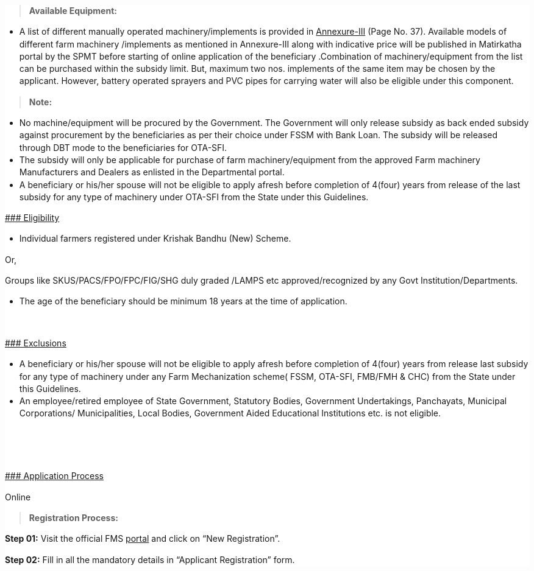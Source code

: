 > **Available Equipment:**

*   A list of different manually operated machinery/implements is provided in [Annexure-III](https://matirkatha.net/rails/active_storage/blobs/redirect/eyJfcmFpbHMiOnsibWVzc2FnZSI6IkJBaHBBa1lDIiwiZXhwIjpudWxsLCJwdXIiOiJibG9iX2lkIn19--6e05a52aaf58b7fbfa749a5d71be15309a5101ea/FMS_Operational%20Guidelines_2024_25.pdf?disposition=attachment) (Page No. 37). Available models of different farm machinery /implements as mentioned in Annexure-III along with indicative price will be published in Matirkatha portal by the SPMT before starting of online application of the beneficiary .Combination of machinery/equipment from the list can be purchased within the subsidy limit. But, maximum two nos. implements of the same item may be chosen by the applicant. However, battery operated sprayers and PVC pipes for carrying water will also be eligible under this component.

> **Note:**

*   No machine/equipment will be procured by the Government. The Government will only release subsidy as back ended subsidy against procurement by the beneficiaries as per their choice under FSSM with Bank Loan. The subsidy will be released through DBT mode to the beneficiaries for OTA-SFI.
*   The subsidy will only be applicable for purchase of farm machinery/equipment from the approved Farm machinery Manufacturers and Dealers as enlisted in the Departmental portal.
*   A beneficiary or his/her spouse will not be eligible to apply afresh before completion of 4(four) years from release of the last subsidy for any type of machinery under OTA-SFI from the State under this Guidelines.

[### Eligibility](https://www.myscheme.gov.in/schemes/ota-sfi#eligibility)

*   Individual farmers registered under Krishak Bandhu (New) Scheme.

Or,

Groups like SKUS/PACS/FPO/FPC/FIG/SHG duly graded /LAMPS etc approved/recognized by any Govt Institution/Departments.

*   The age of the beneficiary should be minimum 18 years at the time of application.

﻿

[### Exclusions](https://www.myscheme.gov.in/schemes/ota-sfi#exclusions)

*   A beneficiary or his/her spouse will not be eligible to apply afresh before completion of 4(four) years from release last subsidy for any type of machinery under any Farm Mechanization scheme( FSSM, OTA-SFI, FMB/FMH & CHC) from the State under this Guidelines.
*   An employee/retired employee of State Government, Statutory Bodies, Government Undertakings, Panchayats, Municipal Corporations/ Municipalities, Local Bodies, Government Aided Educational Institutions etc. is not eligible.

﻿

﻿

[### Application Process](https://www.myscheme.gov.in/schemes/ota-sfi#application-process)

Online

> **Registration Process:**

**Step 01:** Visit the official FMS [portal](https://wbfms.matirkatha.net/applicants/sign_up) and click on “New Registration”.

**Step 02:** Fill in all the mandatory details in “Applicant Registration” form.
